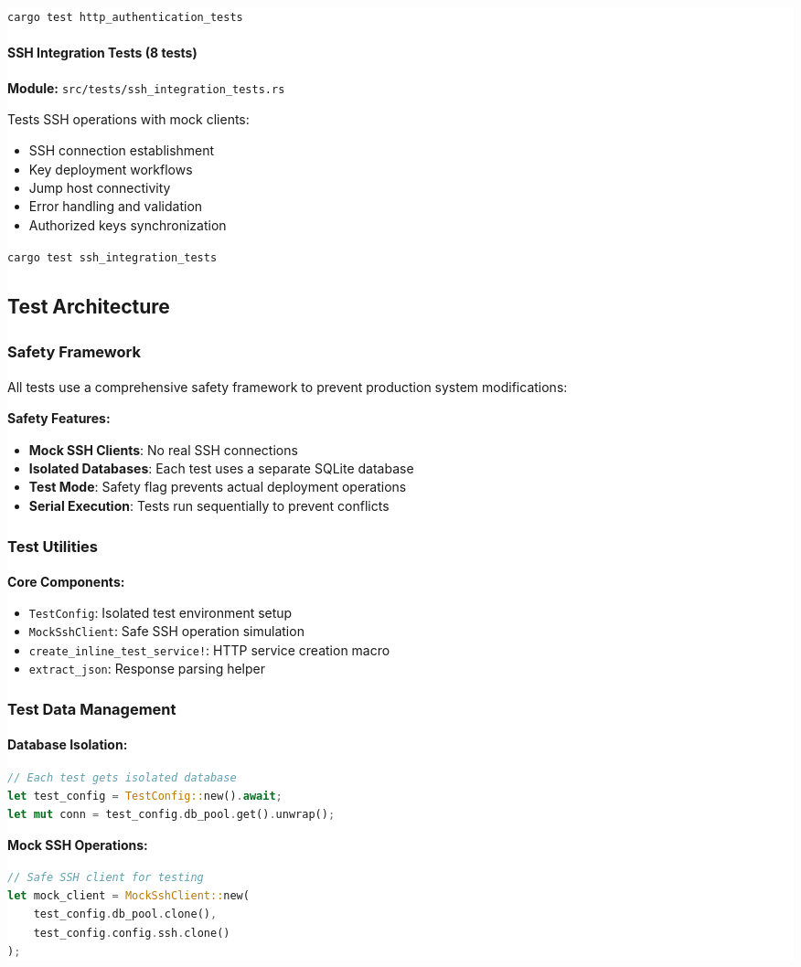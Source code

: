 ```bash
cargo test http_authentication_tests
```

#### SSH Integration Tests (8 tests)
**Module:** `src/tests/ssh_integration_tests.rs`

Tests SSH operations with mock clients:
- SSH connection establishment
- Key deployment workflows
- Jump host connectivity
- Error handling and validation
- Authorized keys synchronization

```bash
cargo test ssh_integration_tests
```

## Test Architecture

### Safety Framework

All tests use a comprehensive safety framework to prevent production system modifications:

**Safety Features:**
- **Mock SSH Clients**: No real SSH connections
- **Isolated Databases**: Each test uses a separate SQLite database
- **Test Mode**: Safety flag prevents actual deployment operations
- **Serial Execution**: Tests run sequentially to prevent conflicts

### Test Utilities

**Core Components:**
- `TestConfig`: Isolated test environment setup
- `MockSshClient`: Safe SSH operation simulation
- `create_inline_test_service!`: HTTP service creation macro
- `extract_json`: Response parsing helper

### Test Data Management

**Database Isolation:**
```rust
// Each test gets isolated database
let test_config = TestConfig::new().await;
let mut conn = test_config.db_pool.get().unwrap();
```

**Mock SSH Operations:**
```rust
// Safe SSH client for testing
let mock_client = MockSshClient::new(
    test_config.db_pool.clone(),
    test_config.config.ssh.clone()
);
```
